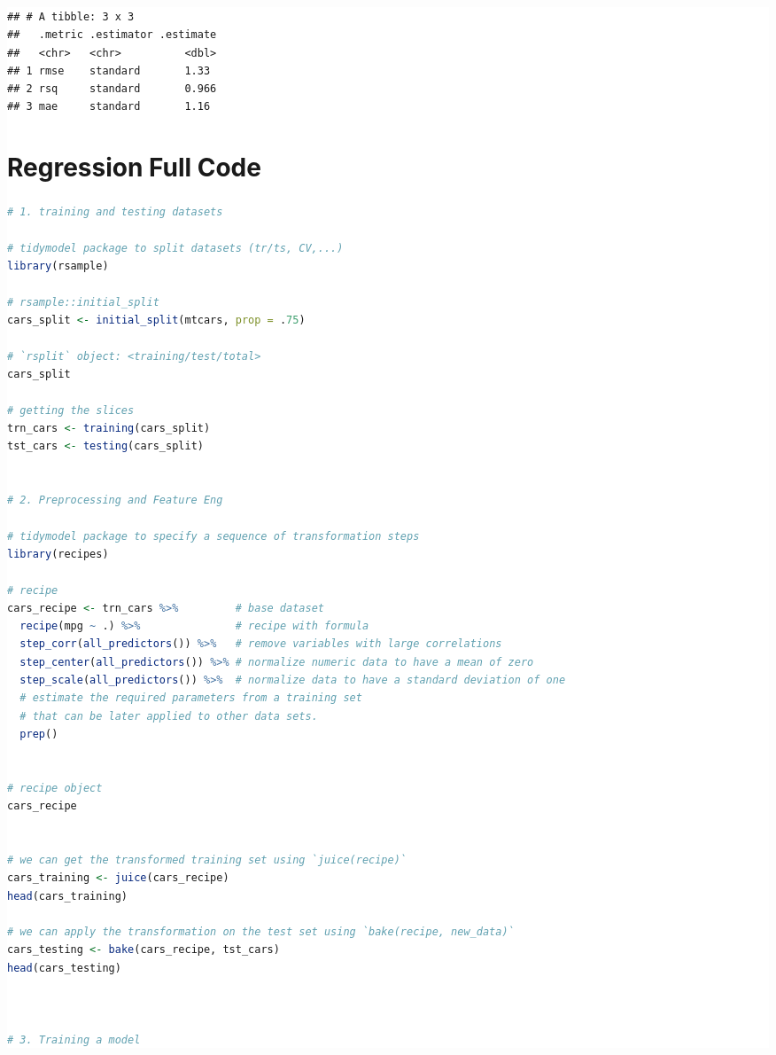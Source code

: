     ## # A tibble: 3 x 3
    ##   .metric .estimator .estimate
    ##   <chr>   <chr>          <dbl>
    ## 1 rmse    standard       1.33 
    ## 2 rsq     standard       0.966
    ## 3 mae     standard       1.16

Regression Full Code
====================

``` r
# 1. training and testing datasets

# tidymodel package to split datasets (tr/ts, CV,...)
library(rsample) 

# rsample::initial_split
cars_split <- initial_split(mtcars, prop = .75)

# `rsplit` object: <training/test/total>
cars_split

# getting the slices
trn_cars <- training(cars_split)
tst_cars <- testing(cars_split)


# 2. Preprocessing and Feature Eng

# tidymodel package to specify a sequence of transformation steps
library(recipes)

# recipe
cars_recipe <- trn_cars %>%         # base dataset
  recipe(mpg ~ .) %>%               # recipe with formula
  step_corr(all_predictors()) %>%   # remove variables with large correlations 
  step_center(all_predictors()) %>% # normalize numeric data to have a mean of zero
  step_scale(all_predictors()) %>%  # normalize data to have a standard deviation of one
  # estimate the required parameters from a training set
  # that can be later applied to other data sets.
  prep()


# recipe object
cars_recipe


# we can get the transformed training set using `juice(recipe)`
cars_training <- juice(cars_recipe)
head(cars_training)

# we can apply the transformation on the test set using `bake(recipe, new_data)`
cars_testing <- bake(cars_recipe, tst_cars)
head(cars_testing)



# 3. Training a model
```